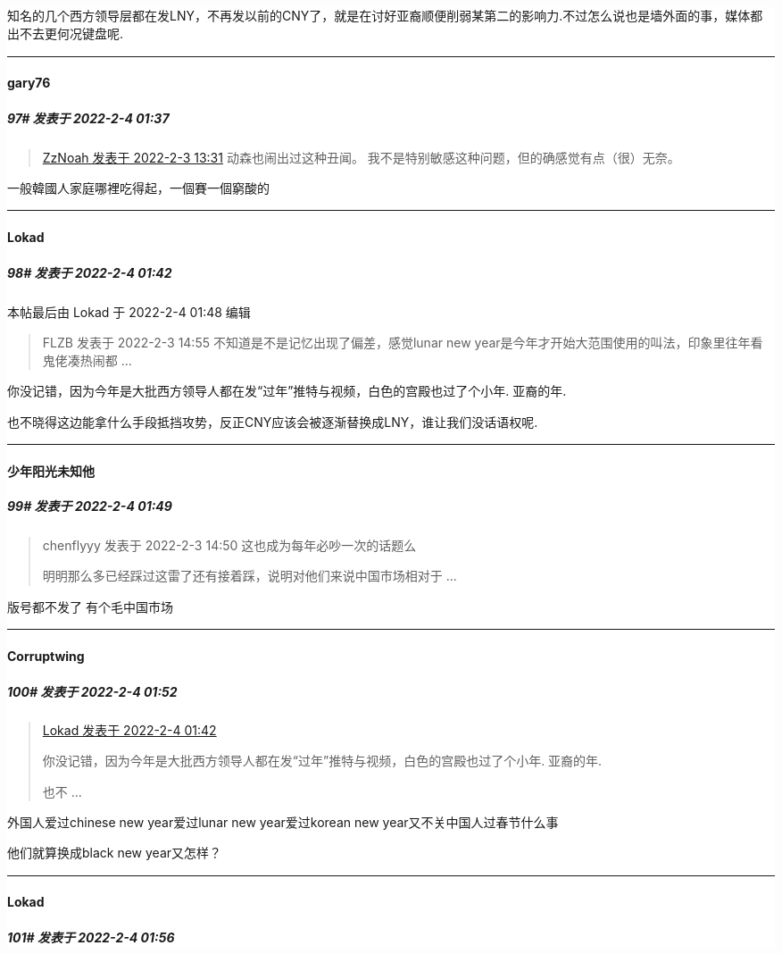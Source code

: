 知名的几个西方领导层都在发LNY，不再发以前的CNY了，就是在讨好亚裔顺便削弱某第二的影响力.不过怎么说也是墙外面的事，媒体都出不去更何况键盘呢.

*****

####  gary76  
##### 97#       发表于 2022-2-4 01:37

<blockquote><a href="httphttps://bbs.saraba1st.com/2b/forum.php?mod=redirect&amp;goto=findpost&amp;pid=54530751&amp;ptid=2050621" target="_blank">ZzNoah 发表于 2022-2-3 13:31</a>
动森也闹出过这种丑闻。
我不是特别敏感这种问题，但的确感觉有点（很）无奈。</blockquote>
一般韓國人家庭哪裡吃得起，一個賽一個窮酸的

*****

####  Lokad  
##### 98#       发表于 2022-2-4 01:42

 本帖最后由 Lokad 于 2022-2-4 01:48 编辑 
<blockquote>FLZB 发表于 2022-2-3 14:55
不知道是不是记忆出现了偏差，感觉lunar new year是今年才开始大范围使用的叫法，印象里往年看鬼佬凑热闹都 ...</blockquote>
你没记错，因为今年是大批西方领导人都在发“过年”推特与视频，白色的宫殿也过了个小年. 亚裔的年.

也不晓得这边能拿什么手段抵挡攻势，反正CNY应该会被逐渐替换成LNY，谁让我们没话语权呢.

*****

####  少年阳光未知他  
##### 99#       发表于 2022-2-4 01:49

<blockquote>chenflyyy 发表于 2022-2-3 14:50
这也成为每年必吵一次的话题么

明明那么多已经踩过这雷了还有接着踩，说明对他们来说中国市场相对于 ...</blockquote>
版号都不发了 有个毛中国市场



*****

####  Corruptwing  
##### 100#       发表于 2022-2-4 01:52

<blockquote><a href="httphttps://bbs.saraba1st.com/2b/forum.php?mod=redirect&amp;goto=findpost&amp;pid=54539473&amp;ptid=2050621" target="_blank">Lokad 发表于 2022-2-4 01:42</a>

你没记错，因为今年是大批西方领导人都在发“过年”推特与视频，白色的宫殿也过了个小年. 亚裔的年.

也不 ...</blockquote>
外国人爱过chinese new year爱过lunar new year爱过korean new year又不关中国人过春节什么事

他们就算换成black new year又怎样？

*****

####  Lokad  
##### 101#       发表于 2022-2-4 01:56
